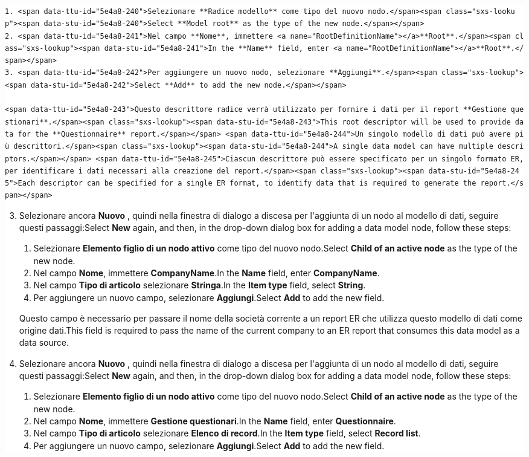     1. <span data-ttu-id="5e4a8-240">Selezionare **Radice modello** come tipo del nuovo nodo.</span><span class="sxs-lookup"><span data-stu-id="5e4a8-240">Select **Model root** as the type of the new node.</span></span>
    2. <span data-ttu-id="5e4a8-241">Nel campo **Nome**, immettere <a name="RootDefinitionName"></a>**Root**.</span><span class="sxs-lookup"><span data-stu-id="5e4a8-241">In the **Name** field, enter <a name="RootDefinitionName"></a>**Root**.</span></span>
    3. <span data-ttu-id="5e4a8-242">Per aggiungere un nuovo nodo, selezionare **Aggiungi**.</span><span class="sxs-lookup"><span data-stu-id="5e4a8-242">Select **Add** to add the new node.</span></span>

    <span data-ttu-id="5e4a8-243">Questo descrittore radice verrà utilizzato per fornire i dati per il report **Gestione questionari**.</span><span class="sxs-lookup"><span data-stu-id="5e4a8-243">This root descriptor will be used to provide data for the **Questionnaire** report.</span></span> <span data-ttu-id="5e4a8-244">Un singolo modello di dati può avere più descrittori.</span><span class="sxs-lookup"><span data-stu-id="5e4a8-244">A single data model can have multiple descriptors.</span></span> <span data-ttu-id="5e4a8-245">Ciascun descrittore può essere specificato per un singolo formato ER, per identificare i dati necessari alla creazione del report.</span><span class="sxs-lookup"><span data-stu-id="5e4a8-245">Each descriptor can be specified for a single ER format, to identify data that is required to generate the report.</span></span>

3. <span data-ttu-id="5e4a8-246">Selezionare ancora **Nuovo** , quindi nella finestra di dialogo a discesa per l'aggiunta di un nodo al modello di dati, seguire questi passaggi:</span><span class="sxs-lookup"><span data-stu-id="5e4a8-246">Select **New** again, and then, in the drop-down dialog box for adding a data model node, follow these steps:</span></span>

    1. <span data-ttu-id="5e4a8-247">Selezionare **Elemento figlio di un nodo attivo** come tipo del nuovo nodo.</span><span class="sxs-lookup"><span data-stu-id="5e4a8-247">Select **Child of an active node** as the type of the new node.</span></span>
    2. <span data-ttu-id="5e4a8-248">Nel campo **Nome**, immettere **CompanyName**.</span><span class="sxs-lookup"><span data-stu-id="5e4a8-248">In the **Name** field, enter **CompanyName**.</span></span>
    3. <span data-ttu-id="5e4a8-249">Nel campo **Tipo di articolo** selezionare **Stringa**.</span><span class="sxs-lookup"><span data-stu-id="5e4a8-249">In the **Item type** field, select **String**.</span></span>
    4. <span data-ttu-id="5e4a8-250">Per aggiungere un nuovo campo, selezionare **Aggiungi**.</span><span class="sxs-lookup"><span data-stu-id="5e4a8-250">Select **Add** to add the new field.</span></span>

    <span data-ttu-id="5e4a8-251">Questo campo è necessario per passare il nome della società corrente a un report ER che utilizza questo modello di dati come origine dati.</span><span class="sxs-lookup"><span data-stu-id="5e4a8-251">This field is required to pass the name of the current company to an ER report that consumes this data model as a data source.</span></span>

4. <span data-ttu-id="5e4a8-252">Selezionare ancora **Nuovo** , quindi nella finestra di dialogo a discesa per l'aggiunta di un nodo al modello di dati, seguire questi passaggi:</span><span class="sxs-lookup"><span data-stu-id="5e4a8-252">Select **New** again, and then, in the drop-down dialog box for adding a data model node, follow these steps:</span></span>

    1. <span data-ttu-id="5e4a8-253">Selezionare **Elemento figlio di un nodo attivo** come tipo del nuovo nodo.</span><span class="sxs-lookup"><span data-stu-id="5e4a8-253">Select **Child of an active node** as the type of the new node.</span></span>
    2. <span data-ttu-id="5e4a8-254">Nel campo **Nome**, immettere **Gestione questionari**.</span><span class="sxs-lookup"><span data-stu-id="5e4a8-254">In the **Name** field, enter **Questionnaire**.</span></span>
    3. <span data-ttu-id="5e4a8-255">Nel campo **Tipo di articolo** selezionare **Elenco di record**.</span><span class="sxs-lookup"><span data-stu-id="5e4a8-255">In the **Item type** field, select **Record list**.</span></span>
    4. <span data-ttu-id="5e4a8-256">Per aggiungere un nuovo campo, selezionare **Aggiungi**.</span><span class="sxs-lookup"><span data-stu-id="5e4a8-256">Select **Add** to add the new field.</span></span>
